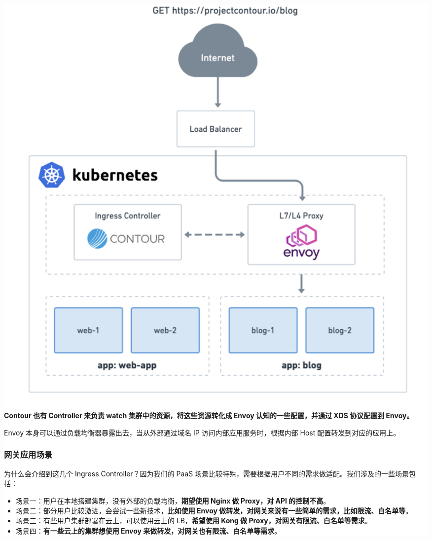 ![Alt Image Text](images/adv/adv118_15.png "Body image")

**Contour 也有 Controller 来负责 watch 集群中的资源，将这些资源转化成 Envoy 认知的一些配置，并通过 XDS 协议配置到 Envoy。**

Envoy 本身可以通过负载均衡器暴露出去，当从外部通过域名 IP 访问内部应用服务时，根据内部 Host 配置转发到对应的应用上。

### **网关应用场景**

为什么会介绍到这几个 Ingress Controller？因为我们的 PaaS 场景比较特殊，需要根据用户不同的需求做适配。我们涉及的一些场景包括：

* 场景一：用户在本地搭建集群，没有外部的负载均衡，**期望使用 Nginx 做 Proxy，对 API 的控制不高**。
* 场景二：部分用户比较激进，会尝试一些新技术，**比如使用 Envoy 做转发，对网关来说有一些简单的需求，比如限流、白名单等**。
* 场景三：有些用户集群部署在云上，可以使用云上的 LB，**希望使用 Kong 做 Proxy，对网关有限流、白名单等需求**。
* 场景四：**有一些云上的集群想使用 Envoy 来做转发，对网关也有限流、白名单等需求**。

